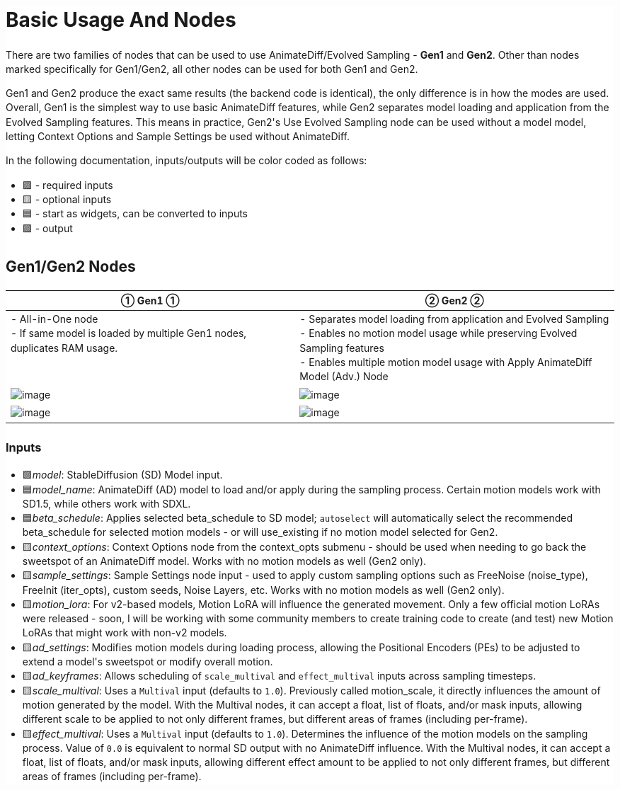 
# Basic Usage And Nodes

There are two families of nodes that can be used to use AnimateDiff/Evolved Sampling - **Gen1** and **Gen2**. Other than nodes marked specifically for Gen1/Gen2, all other nodes can be used for both Gen1 and Gen2.

Gen1 and Gen2 produce the exact same results (the backend code is identical), the only difference is in how the modes are used. Overall, Gen1 is the simplest way to use basic AnimateDiff features, while Gen2 separates model loading and application from the Evolved Sampling features. This means in practice, Gen2's Use Evolved Sampling node can be used without a model model, letting Context Options and Sample Settings be used without AnimateDiff.

In the following documentation, inputs/outputs will be color coded as follows:
- 🟩 - required inputs
- 🟨 - optional inputs
- 🟦 - start as widgets, can be converted to inputs
- 🟪 - output

## Gen1/Gen2 Nodes

| ① Gen1 ① | ② Gen2 ② |
|---|---|
| - All-in-One node<br/> - If same model is loaded by multiple Gen1 nodes, duplicates RAM usage. | - Separates model loading from application and Evolved Sampling<br/> - Enables no motion model usage while preserving Evolved Sampling features<br/> - Enables multiple motion model usage with Apply AnimateDiff Model (Adv.) Node|
| ![image](https://github.com/Kosinkadink/ComfyUI-AnimateDiff-Evolved/assets/7365912/a94029fd-5e74-467b-853c-c3ec4cf8a321)| ![image](https://github.com/Kosinkadink/ComfyUI-AnimateDiff-Evolved/assets/7365912/8c050151-6cfb-4350-932d-a105af78a1ec)|
| ![image](https://github.com/Kosinkadink/ComfyUI-AnimateDiff-Evolved/assets/7365912/c7ae9ef3-b5cd-4800-b249-da2cb73c4c1e)| ![image](https://github.com/Kosinkadink/ComfyUI-AnimateDiff-Evolved/assets/7365912/cffa21f7-0e33-45d1-9950-ad22eb229134) |


### Inputs
- 🟩*model*: StableDiffusion (SD) Model input.
- 🟦*model_name*: AnimateDiff (AD) model to load and/or apply during the sampling process. Certain motion models work with SD1.5, while others work with SDXL.
- 🟦*beta_schedule*: Applies selected beta_schedule to SD model; ```autoselect``` will automatically select the recommended beta_schedule for selected motion models - or will use_existing if no motion model selected for Gen2.
- 🟨*context_options*: Context Options node from the context_opts submenu - should be used when needing to go back the sweetspot of an AnimateDiff model. Works with no motion models as well (Gen2 only).
- 🟨*sample_settings*: Sample Settings node input - used to apply custom sampling options such as FreeNoise (noise_type), FreeInit (iter_opts), custom seeds, Noise Layers, etc. Works with no motion models as well (Gen2 only).
- 🟨*motion_lora*: For v2-based models, Motion LoRA will influence the generated movement. Only a few official motion LoRAs were released - soon, I will be working with some community members to create training code to create (and test) new Motion LoRAs that might work with non-v2 models.
- 🟨*ad_settings*: Modifies motion models during loading process, allowing the Positional Encoders (PEs) to be adjusted to extend a model's sweetspot or modify overall motion.
- 🟨*ad_keyframes*: Allows scheduling of ```scale_multival``` and ```effect_multival``` inputs across sampling timesteps.
- 🟨*scale_multival*: Uses a ```Multival``` input (defaults to ```1.0```). Previously called motion_scale, it directly influences the amount of motion generated by the model. With the Multival nodes, it can accept a float, list of floats, and/or mask inputs, allowing different scale to be applied to not only different frames, but different areas of frames (including per-frame).
- 🟨*effect_multival*: Uses a ```Multival``` input (defaults to ```1.0```). Determines the influence of the motion models on the sampling process. Value of ```0.0``` is equivalent to normal SD output with no AnimateDiff influence. With the Multival nodes, it can accept a float, list of floats, and/or mask inputs, allowing different effect amount to be applied to not only different frames, but different areas of frames (including per-frame).
